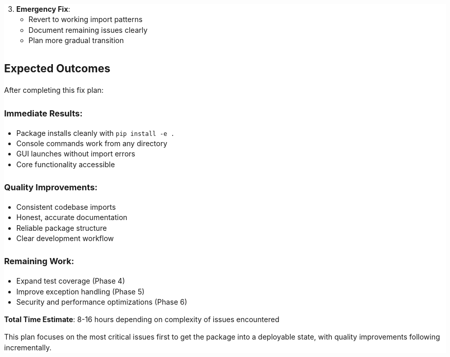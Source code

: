 3. **Emergency Fix**:
   - Revert to working import patterns
   - Document remaining issues clearly
   - Plan more gradual transition

## Expected Outcomes

After completing this fix plan:

### Immediate Results:
- Package installs cleanly with `pip install -e .`
- Console commands work from any directory
- GUI launches without import errors
- Core functionality accessible

### Quality Improvements:
- Consistent codebase imports
- Honest, accurate documentation
- Reliable package structure
- Clear development workflow

### Remaining Work:
- Expand test coverage (Phase 4)
- Improve exception handling (Phase 5)  
- Security and performance optimizations (Phase 6)

**Total Time Estimate**: 8-16 hours depending on complexity of issues encountered

This plan focuses on the most critical issues first to get the package into a deployable state, with quality improvements following incrementally.